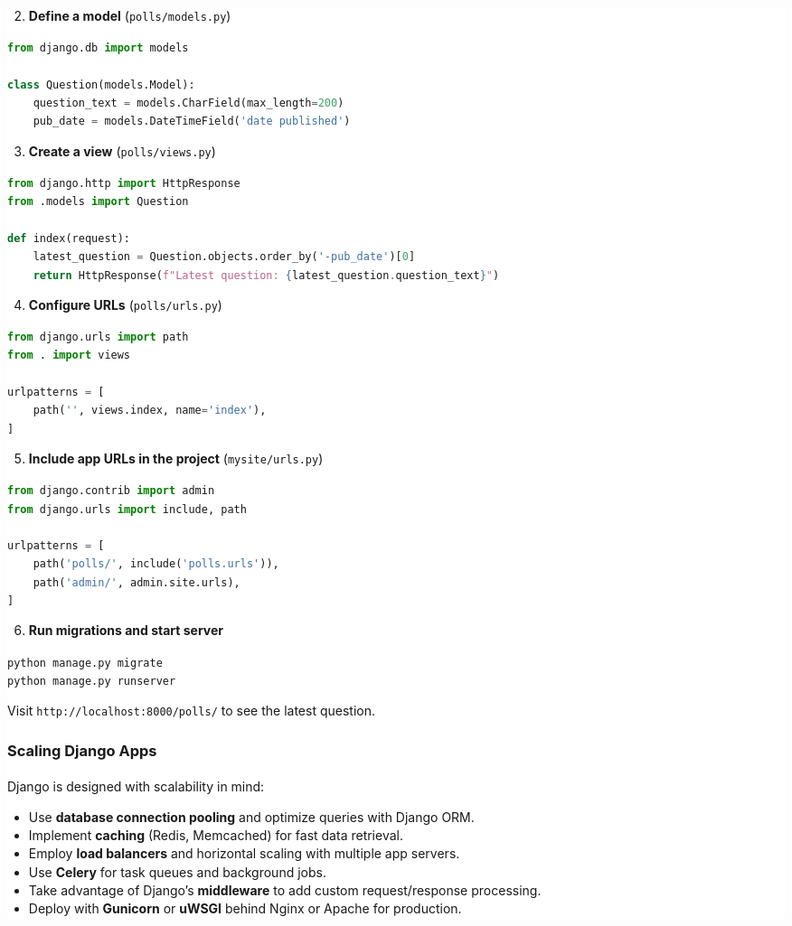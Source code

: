 2. **Define a model** (`polls/models.py`)

```python
from django.db import models

class Question(models.Model):
    question_text = models.CharField(max_length=200)
    pub_date = models.DateTimeField('date published')
```

3. **Create a view** (`polls/views.py`)

```python
from django.http import HttpResponse
from .models import Question

def index(request):
    latest_question = Question.objects.order_by('-pub_date')[0]
    return HttpResponse(f"Latest question: {latest_question.question_text}")
```

4. **Configure URLs** (`polls/urls.py`)

```python
from django.urls import path
from . import views

urlpatterns = [
    path('', views.index, name='index'),
]
```

5. **Include app URLs in the project** (`mysite/urls.py`)

```python
from django.contrib import admin
from django.urls import include, path

urlpatterns = [
    path('polls/', include('polls.urls')),
    path('admin/', admin.site.urls),
]
```

6. **Run migrations and start server**

```bash
python manage.py migrate
python manage.py runserver
```

Visit `http://localhost:8000/polls/` to see the latest question.

### Scaling Django Apps

Django is designed with scalability in mind:

- Use **database connection pooling** and optimize queries with Django ORM.
- Implement **caching** (Redis, Memcached) for fast data retrieval.
- Employ **load balancers** and horizontal scaling with multiple app servers.
- Use **Celery** for task queues and background jobs.
- Take advantage of Django’s **middleware** to add custom request/response processing.
- Deploy with **Gunicorn** or **uWSGI** behind Nginx or Apache for production.
